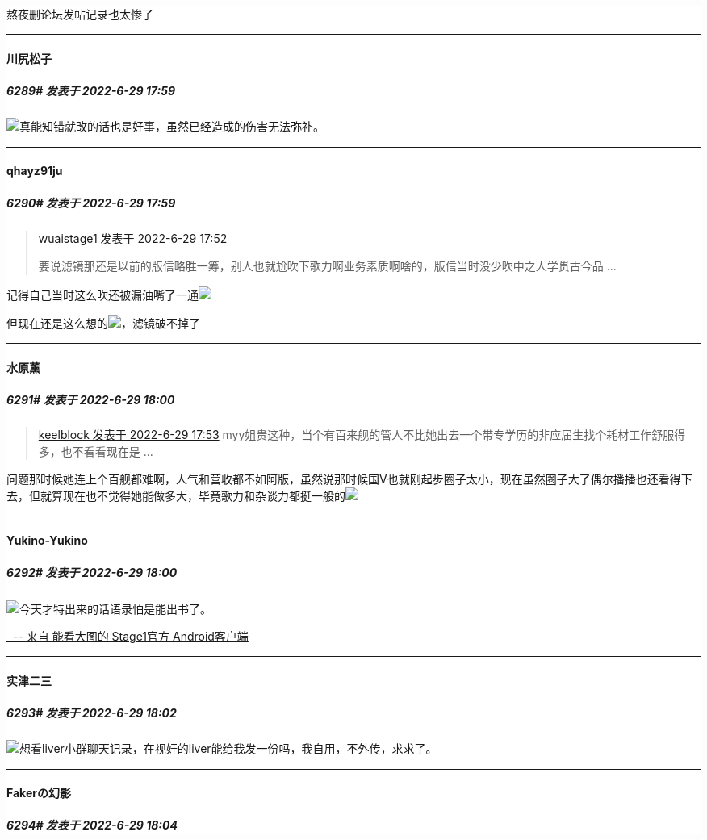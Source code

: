 熬夜删论坛发帖记录也太惨了

*****

####  川尻松子  
##### 6289#       发表于 2022-6-29 17:59

<img src="https://static.saraba1st.com/image/smiley/face2017/186.png" referrerpolicy="no-referrer">真能知错就改的话也是好事，虽然已经造成的伤害无法弥补。

*****

####  qhayz91ju  
##### 6290#       发表于 2022-6-29 17:59

<blockquote><a href="httphttps://bbs.saraba1st.com/2b/forum.php?mod=redirect&amp;goto=findpost&amp;pid=56461735&amp;ptid=2077541" target="_blank">wuaistage1 发表于 2022-6-29 17:52</a>

要说滤镜那还是以前的版信略胜一筹，别人也就尬吹下歌力啊业务素质啊啥的，版信当时没少吹中之人学贯古今品 ...</blockquote>
记得自己当时这么吹还被漏油嘴了一通<img src="https://static.saraba1st.com/image/smiley/face2017/136.png" referrerpolicy="no-referrer">

但现在还是这么想的<img src="https://static.saraba1st.com/image/smiley/face2017/075.png" referrerpolicy="no-referrer">，滤镜破不掉了

*****

####  水原薰  
##### 6291#       发表于 2022-6-29 18:00

<blockquote><a href="httphttps://bbs.saraba1st.com/2b/forum.php?mod=redirect&amp;goto=findpost&amp;pid=56461759&amp;ptid=2077541" target="_blank">keelblock 发表于 2022-6-29 17:53</a>
myy姐贵这种，当个有百来舰的管人不比她出去一个带专学历的非应届生找个耗材工作舒服得多，也不看看现在是 ...</blockquote>
问题那时候她连上个百舰都难啊，人气和营收都不如阿版，虽然说那时候国V也就刚起步圈子太小，现在虽然圈子大了偶尔播播也还看得下去，但就算现在也不觉得她能做多大，毕竟歌力和杂谈力都挺一般的<img src="https://static.saraba1st.com/image/smiley/face2017/037.png" referrerpolicy="no-referrer">

*****

####  Yukino-Yukino  
##### 6292#       发表于 2022-6-29 18:00

<img src="https://static.saraba1st.com/image/smiley/face2017/037.png" referrerpolicy="no-referrer">今天才特出来的话语录怕是能出书了。

[  -- 来自 能看大图的 Stage1官方 Android客户端](https://www.coolapk.com/apk/140634)

*****

####  实津二三  
##### 6293#       发表于 2022-6-29 18:02

<img src="https://static.saraba1st.com/image/smiley/face2017/136.png" referrerpolicy="no-referrer">想看liver小群聊天记录，在视奸的liver能给我发一份吗，我自用，不外传，求求了。



*****

####  Fakerの幻影  
##### 6294#       发表于 2022-6-29 18:04
